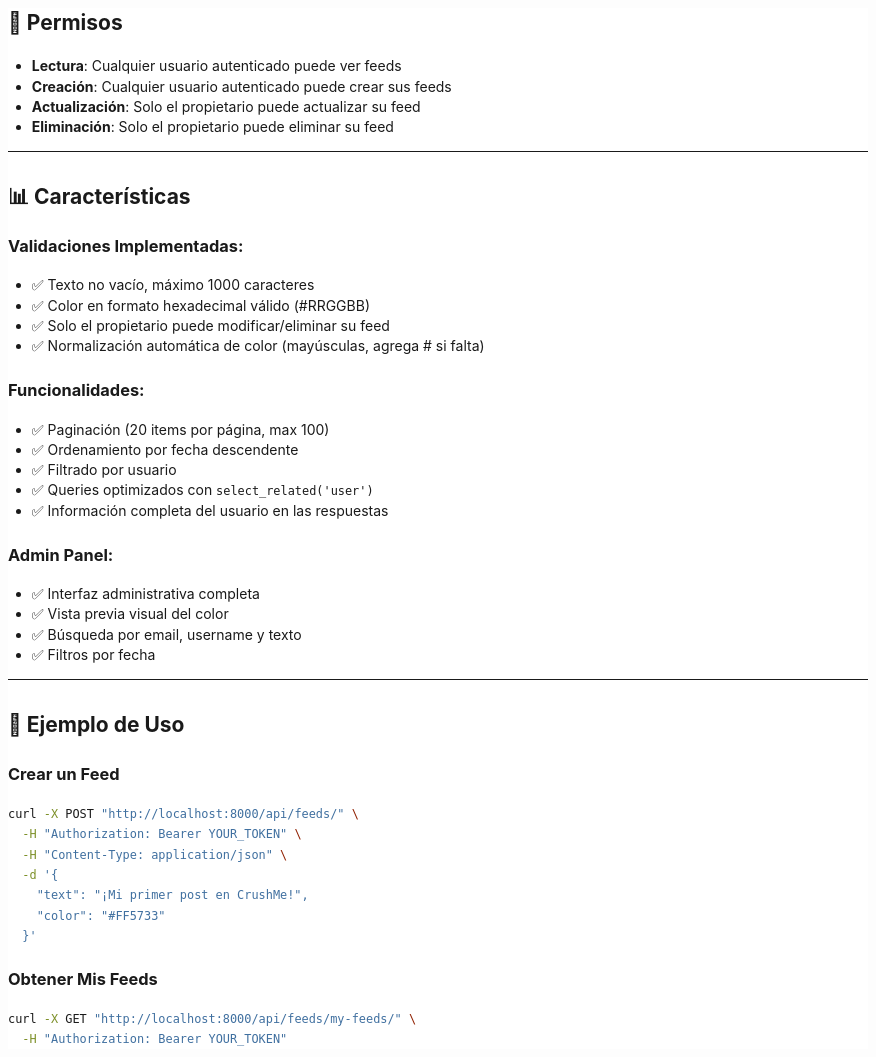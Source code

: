 
## 🔐 Permisos

- **Lectura**: Cualquier usuario autenticado puede ver feeds
- **Creación**: Cualquier usuario autenticado puede crear sus feeds
- **Actualización**: Solo el propietario puede actualizar su feed
- **Eliminación**: Solo el propietario puede eliminar su feed

---

## 📊 Características

### Validaciones Implementadas:
- ✅ Texto no vacío, máximo 1000 caracteres
- ✅ Color en formato hexadecimal válido (#RRGGBB)
- ✅ Solo el propietario puede modificar/eliminar su feed
- ✅ Normalización automática de color (mayúsculas, agrega # si falta)

### Funcionalidades:
- ✅ Paginación (20 items por página, max 100)
- ✅ Ordenamiento por fecha descendente
- ✅ Filtrado por usuario
- ✅ Queries optimizados con `select_related('user')`
- ✅ Información completa del usuario en las respuestas

### Admin Panel:
- ✅ Interfaz administrativa completa
- ✅ Vista previa visual del color
- ✅ Búsqueda por email, username y texto
- ✅ Filtros por fecha

---

## 📝 Ejemplo de Uso

### Crear un Feed
```bash
curl -X POST "http://localhost:8000/api/feeds/" \
  -H "Authorization: Bearer YOUR_TOKEN" \
  -H "Content-Type: application/json" \
  -d '{
    "text": "¡Mi primer post en CrushMe!",
    "color": "#FF5733"
  }'
```

### Obtener Mis Feeds
```bash
curl -X GET "http://localhost:8000/api/feeds/my-feeds/" \
  -H "Authorization: Bearer YOUR_TOKEN"
```
